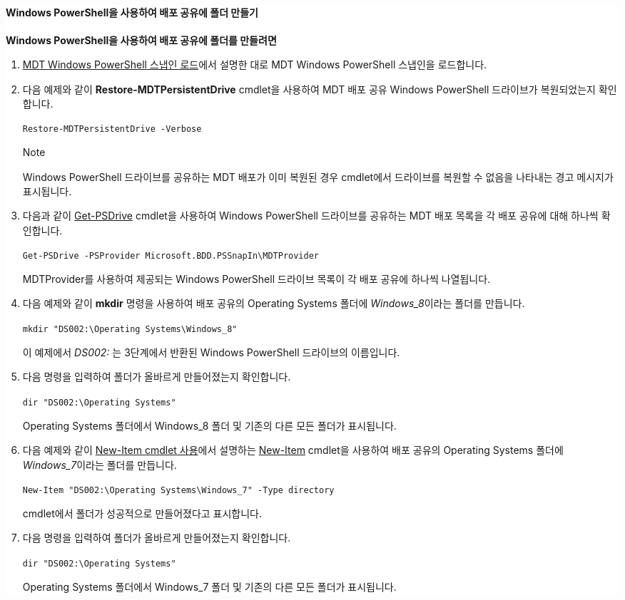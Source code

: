 #### <a name="create-a-folder-in-a-deployment-share-using-windows-powershell"></a>Windows PowerShell을 사용하여 배포 공유에 폴더 만들기  
 **Windows PowerShell을 사용하여 배포 공유에 폴더를 만들려면**  

1.  [MDT Windows PowerShell 스냅인 로드](#LoadMDTSnapIn)에서 설명한 대로 MDT Windows PowerShell 스냅인을 로드합니다.  

2.  다음 예제와 같이 **Restore-MDTPersistentDrive** cmdlet을 사용하여 MDT 배포 공유 Windows PowerShell 드라이브가 복원되었는지 확인합니다.  

    ```  
    Restore-MDTPersistentDrive -Verbose  
    ```  

    > [!NOTE]
    >  Windows PowerShell 드라이브를 공유하는 MDT 배포가 이미 복원된 경우 cmdlet에서 드라이브를 복원할 수 없음을 나타내는 경고 메시지가 표시됩니다.  

3.  다음과 같이 [Get-PSDrive](http://technet.microsoft.com/library/hh849796) cmdlet을 사용하여 Windows PowerShell 드라이브를 공유하는 MDT 배포 목록을 각 배포 공유에 대해 하나씩 확인합니다.  

    ```  
    Get-PSDrive -PSProvider Microsoft.BDD.PSSnapIn\MDTProvider  
    ```  

     MDTProvider를 사용하여 제공되는 Windows PowerShell 드라이브 목록이 각 배포 공유에 하나씩 나열됩니다.  

4.  다음 예제와 같이 **mkdir** 명령을 사용하여 배포 공유의 Operating Systems 폴더에 *Windows_8*이라는 폴더를 만듭니다.  

    ```  
    mkdir "DS002:\Operating Systems\Windows_8"  
    ```  

     이 예제에서 *DS002:* 는 3단계에서 반환된 Windows PowerShell 드라이브의 이름입니다.  

5.  다음 명령을 입력하여 폴더가 올바르게 만들어졌는지 확인합니다.  

    ```  
    dir "DS002:\Operating Systems"  
    ```  

     Operating Systems 폴더에서 Windows_8 폴더 및 기존의 다른 모든 폴더가 표시됩니다.  

6.  다음 예제와 같이 [New-Item cmdlet 사용](http://technet.microsoft.com/library/ee176914.aspx)에서 설명하는 [New-Item](http://technet.microsoft.com/library/hh849795) cmdlet을 사용하여 배포 공유의 Operating Systems 폴더에 *Windows_7*이라는 폴더를 만듭니다.  

    ```  
    New-Item "DS002:\Operating Systems\Windows_7" -Type directory  
    ```  

     cmdlet에서 폴더가 성공적으로 만들어졌다고 표시합니다.  

7.  다음 명령을 입력하여 폴더가 올바르게 만들어졌는지 확인합니다.  

    ```  
    dir "DS002:\Operating Systems"  
    ```  

     Operating Systems 폴더에서 Windows_7 폴더 및 기존의 다른 모든 폴더가 표시됩니다.  
